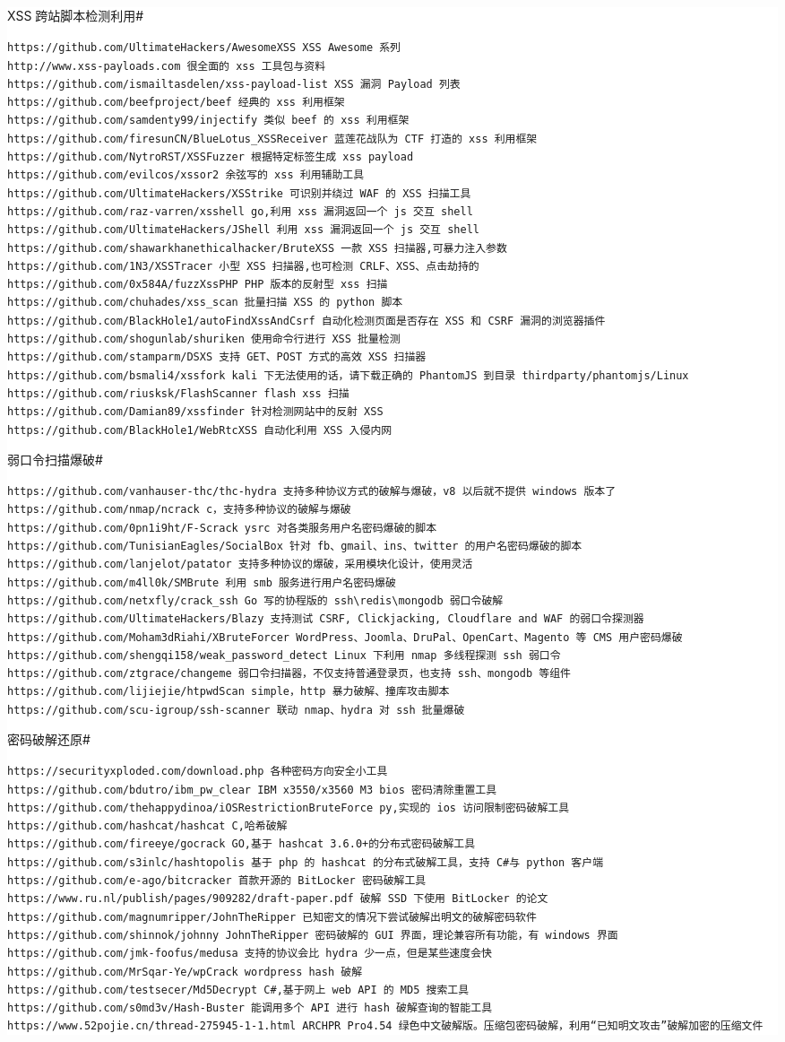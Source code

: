 XSS 跨站脚本检测利用#

    https://github.com/UltimateHackers/AwesomeXSS XSS Awesome 系列
    http://www.xss-payloads.com 很全面的 xss 工具包与资料
    https://github.com/ismailtasdelen/xss-payload-list XSS 漏洞 Payload 列表
    https://github.com/beefproject/beef 经典的 xss 利用框架
    https://github.com/samdenty99/injectify 类似 beef 的 xss 利用框架
    https://github.com/firesunCN/BlueLotus_XSSReceiver 蓝莲花战队为 CTF 打造的 xss 利用框架
    https://github.com/NytroRST/XSSFuzzer 根据特定标签生成 xss payload
    https://github.com/evilcos/xssor2 余弦写的 xss 利用辅助工具
    https://github.com/UltimateHackers/XSStrike 可识别并绕过 WAF 的 XSS 扫描工具
    https://github.com/raz-varren/xsshell go,利用 xss 漏洞返回一个 js 交互 shell
    https://github.com/UltimateHackers/JShell 利用 xss 漏洞返回一个 js 交互 shell
    https://github.com/shawarkhanethicalhacker/BruteXSS 一款 XSS 扫描器,可暴力注入参数
    https://github.com/1N3/XSSTracer 小型 XSS 扫描器,也可检测 CRLF、XSS、点击劫持的
    https://github.com/0x584A/fuzzXssPHP PHP 版本的反射型 xss 扫描
    https://github.com/chuhades/xss_scan 批量扫描 XSS 的 python 脚本
    https://github.com/BlackHole1/autoFindXssAndCsrf 自动化检测页面是否存在 XSS 和 CSRF 漏洞的浏览器插件
    https://github.com/shogunlab/shuriken 使用命令行进行 XSS 批量检测
    https://github.com/stamparm/DSXS 支持 GET、POST 方式的高效 XSS 扫描器
    https://github.com/bsmali4/xssfork kali 下无法使用的话，请下载正确的 PhantomJS 到目录 thirdparty/phantomjs/Linux
    https://github.com/riusksk/FlashScanner flash xss 扫描
    https://github.com/Damian89/xssfinder 针对检测网站中的反射 XSS
    https://github.com/BlackHole1/WebRtcXSS 自动化利用 XSS 入侵内网

弱口令扫描爆破#

    https://github.com/vanhauser-thc/thc-hydra 支持多种协议方式的破解与爆破，v8 以后就不提供 windows 版本了
    https://github.com/nmap/ncrack c，支持多种协议的破解与爆破
    https://github.com/0pn1i9ht/F-Scrack ysrc 对各类服务用户名密码爆破的脚本
    https://github.com/TunisianEagles/SocialBox 针对 fb、gmail、ins、twitter 的用户名密码爆破的脚本
    https://github.com/lanjelot/patator 支持多种协议的爆破，采用模块化设计，使用灵活
    https://github.com/m4ll0k/SMBrute 利用 smb 服务进行用户名密码爆破
    https://github.com/netxfly/crack_ssh Go 写的协程版的 ssh\redis\mongodb 弱口令破解
    https://github.com/UltimateHackers/Blazy 支持测试 CSRF, Clickjacking, Cloudflare and WAF 的弱口令探测器
    https://github.com/Moham3dRiahi/XBruteForcer WordPress、Joomla、DruPal、OpenCart、Magento 等 CMS 用户密码爆破
    https://github.com/shengqi158/weak_password_detect Linux 下利用 nmap 多线程探测 ssh 弱口令
    https://github.com/ztgrace/changeme 弱口令扫描器，不仅支持普通登录页，也支持 ssh、mongodb 等组件
    https://github.com/lijiejie/htpwdScan simple，http 暴力破解、撞库攻击脚本
    https://github.com/scu-igroup/ssh-scanner 联动 nmap、hydra 对 ssh 批量爆破

密码破解还原#

    https://securityxploded.com/download.php 各种密码方向安全小工具
    https://github.com/bdutro/ibm_pw_clear IBM x3550/x3560 M3 bios 密码清除重置工具
    https://github.com/thehappydinoa/iOSRestrictionBruteForce py,实现的 ios 访问限制密码破解工具
    https://github.com/hashcat/hashcat C,哈希破解
    https://github.com/fireeye/gocrack GO,基于 hashcat 3.6.0+的分布式密码破解工具
    https://github.com/s3inlc/hashtopolis 基于 php 的 hashcat 的分布式破解工具，支持 C#与 python 客户端
    https://github.com/e-ago/bitcracker 首款开源的 BitLocker 密码破解工具
    https://www.ru.nl/publish/pages/909282/draft-paper.pdf 破解 SSD 下使用 BitLocker 的论文
    https://github.com/magnumripper/JohnTheRipper 已知密文的情况下尝试破解出明文的破解密码软件
    https://github.com/shinnok/johnny JohnTheRipper 密码破解的 GUI 界面，理论兼容所有功能，有 windows 界面
    https://github.com/jmk-foofus/medusa 支持的协议会比 hydra 少一点，但是某些速度会快
    https://github.com/MrSqar-Ye/wpCrack wordpress hash 破解
    https://github.com/testsecer/Md5Decrypt C#,基于网上 web API 的 MD5 搜索工具
    https://github.com/s0md3v/Hash-Buster 能调用多个 API 进行 hash 破解查询的智能工具
    https://www.52pojie.cn/thread-275945-1-1.html ARCHPR Pro4.54 绿色中文破解版。压缩包密码破解，利用“已知明文攻击”破解加密的压缩文件
